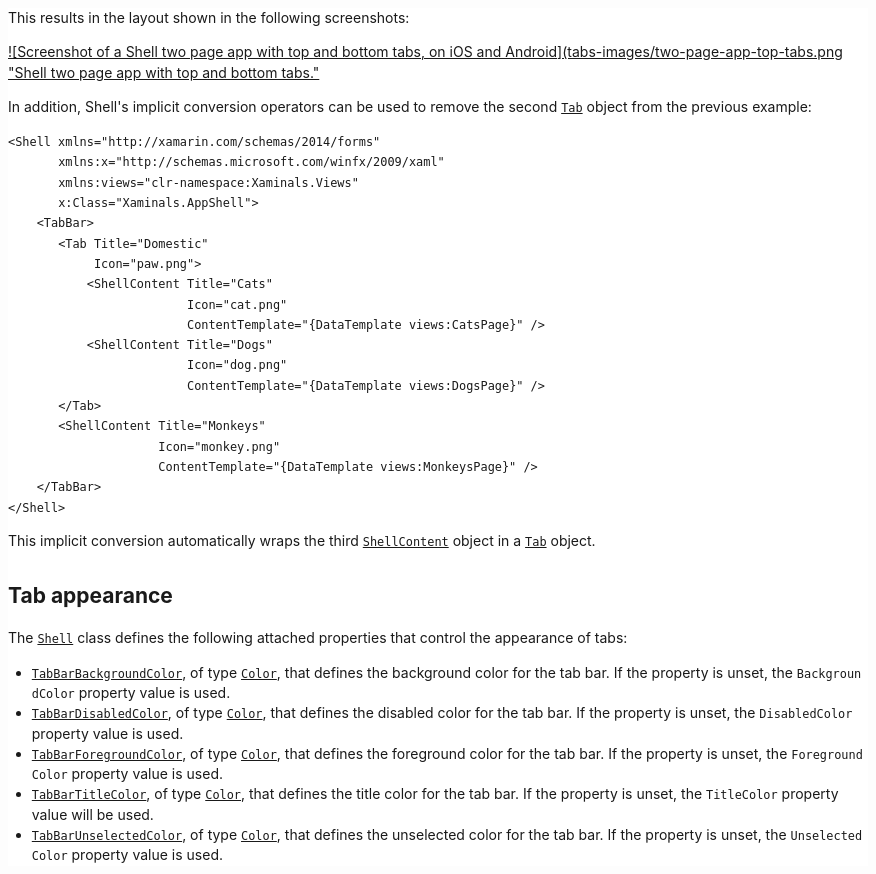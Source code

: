 
This results in the layout shown in the following screenshots:

[![Screenshot of a Shell two page app with top and bottom tabs, on iOS and Android](tabs-images/two-page-app-top-tabs.png "Shell two page app with top and bottom tabs."](tabs-images/two-page-app-top-tabs-large.png#lightbox "Shell two page app with top and bottom tabs")

In addition, Shell's implicit conversion operators can be used to remove the second [`Tab`](xref:Xamarin.Forms.Tab) object from the previous example:

```xaml
<Shell xmlns="http://xamarin.com/schemas/2014/forms"
       xmlns:x="http://schemas.microsoft.com/winfx/2009/xaml"
       xmlns:views="clr-namespace:Xaminals.Views"
       x:Class="Xaminals.AppShell">
    <TabBar>
       <Tab Title="Domestic"
            Icon="paw.png">
           <ShellContent Title="Cats"
                         Icon="cat.png"
                         ContentTemplate="{DataTemplate views:CatsPage}" />
           <ShellContent Title="Dogs"
                         Icon="dog.png"
                         ContentTemplate="{DataTemplate views:DogsPage}" />
       </Tab>
       <ShellContent Title="Monkeys"
                     Icon="monkey.png"
                     ContentTemplate="{DataTemplate views:MonkeysPage}" />
    </TabBar>
</Shell>
```

This implicit conversion automatically wraps the third [`ShellContent`](xref:Xamarin.Forms.ShellContent) object in a [`Tab`](xref:Xamarin.Forms.Tab) object.

## Tab appearance

The [`Shell`](xref:Xamarin.Forms.Shell) class defines the following attached properties that control the appearance of tabs:

- [`TabBarBackgroundColor`](xref:Xamarin.Forms.Shell.TabBarBackgroundColorProperty), of type [`Color`](xref:Xamarin.Forms.Color), that defines the background color for the tab bar. If the property is unset, the `BackgroundColor` property value is used.
- [`TabBarDisabledColor`](xref:Xamarin.Forms.Shell.TabBarDisabledColorProperty), of type [`Color`](xref:Xamarin.Forms.Color), that defines the disabled color for the tab bar. If the property is unset, the `DisabledColor` property value is used.
- [`TabBarForegroundColor`](xref:Xamarin.Forms.Shell.TabBarForegroundColorProperty), of type [`Color`](xref:Xamarin.Forms.Color), that defines the foreground color for the tab bar. If the property is unset, the `ForegroundColor` property value is used.
- [`TabBarTitleColor`](xref:Xamarin.Forms.Shell.TabBarTitleColorProperty), of type [`Color`](xref:Xamarin.Forms.Color), that defines the title color for the tab bar. If the property is unset, the `TitleColor` property value will be used.
- [`TabBarUnselectedColor`](xref:Xamarin.Forms.Shell.TabBarUnselectedColorProperty), of type [`Color`](xref:Xamarin.Forms.Color), that defines the unselected color for the tab bar. If the property is unset, the `UnselectedColor` property value is used.
